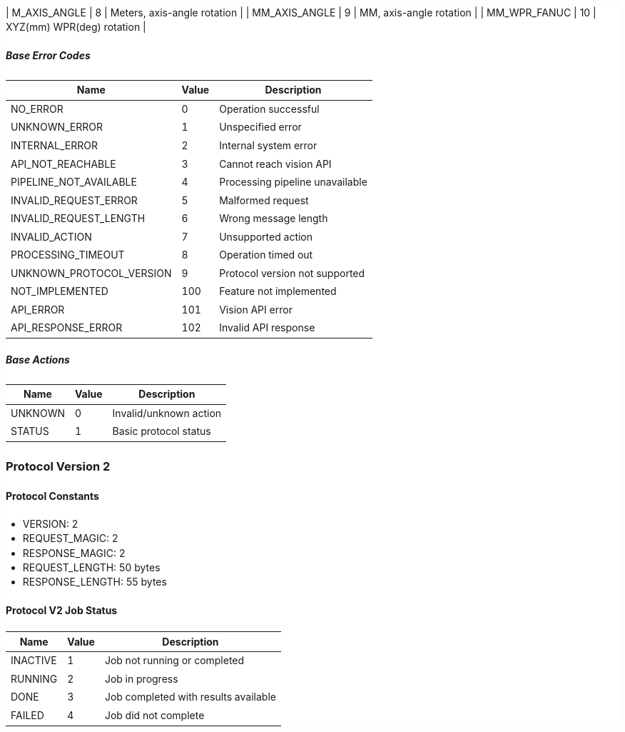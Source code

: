 | M_AXIS_ANGLE     | 8     | Meters, axis-angle rotation      |
| MM_AXIS_ANGLE    | 9     | MM, axis-angle rotation          |
| MM_WPR_FANUC     | 10    | XYZ(mm) WPR(deg) rotation        |

##### Base Error Codes
| Name                    | Value | Description                     |
|------------------------|-------|---------------------------------|
| NO_ERROR               | 0     | Operation successful            |
| UNKNOWN_ERROR          | 1     | Unspecified error              |
| INTERNAL_ERROR         | 2     | Internal system error           |
| API_NOT_REACHABLE      | 3     | Cannot reach vision API         |
| PIPELINE_NOT_AVAILABLE | 4     | Processing pipeline unavailable |
| INVALID_REQUEST_ERROR  | 5     | Malformed request              |
| INVALID_REQUEST_LENGTH | 6     | Wrong message length           |
| INVALID_ACTION         | 7     | Unsupported action             |
| PROCESSING_TIMEOUT     | 8     | Operation timed out            |
| UNKNOWN_PROTOCOL_VERSION| 9     | Protocol version not supported |
| NOT_IMPLEMENTED        | 100   | Feature not implemented        |
| API_ERROR              | 101   | Vision API error               |
| API_RESPONSE_ERROR     | 102   | Invalid API response           |

##### Base Actions
| Name    | Value | Description              |
|---------|-------|--------------------------|
| UNKNOWN | 0     | Invalid/unknown action   |
| STATUS  | 1     | Basic protocol status    |

### Protocol Version 2

#### Protocol Constants
- VERSION: 2
- REQUEST_MAGIC: 2
- RESPONSE_MAGIC: 2
- REQUEST_LENGTH: 50 bytes
- RESPONSE_LENGTH: 55 bytes


#### Protocol V2 Job Status
| Name     | Value | Description              |
|----------|-------|--------------------------|
| INACTIVE | 1     | Job not running or completed |
| RUNNING  | 2     | Job in progress              |
| DONE     | 3     | Job completed with results available |
| FAILED   | 4     | Job did not complete         |
